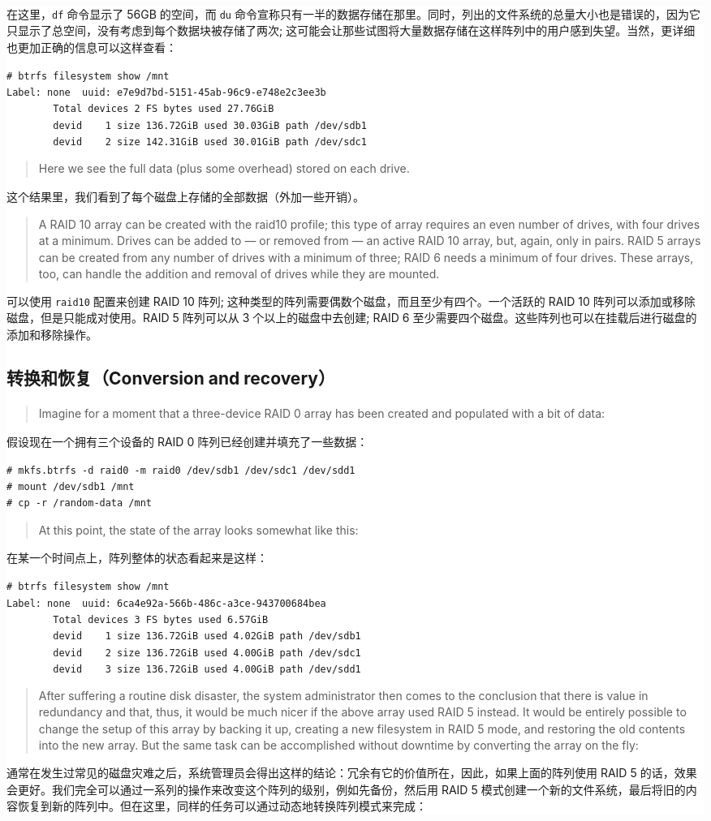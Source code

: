 在这里，`df` 命令显示了 56GB 的空间，而 `du` 命令宣称只有一半的数据存储在那里。同时，列出的文件系统的总量大小也是错误的，因为它只显示了总空间，没有考虑到每个数据块被存储了两次; 这可能会让那些试图将大量数据存储在这样阵列中的用户感到失望。当然，更详细也更加正确的信息可以这样查看：

```
# btrfs filesystem show /mnt
Label: none  uuid: e7e9d7bd-5151-45ab-96c9-e748e2c3ee3b
        Total devices 2 FS bytes used 27.76GiB
        devid    1 size 136.72GiB used 30.03GiB path /dev/sdb1
        devid    2 size 142.31GiB used 30.01GiB path /dev/sdc1
```

> Here we see the full data (plus some overhead) stored on each drive.

这个结果里，我们看到了每个磁盘上存储的全部数据（外加一些开销）。

> A RAID 10 array can be created with the raid10 profile; this type of array requires an even number of drives, with four drives at a minimum. Drives can be added to — or removed from — an active RAID 10 array, but, again, only in pairs. RAID 5 arrays can be created from any number of drives with a minimum of three; RAID 6 needs a minimum of four drives. These arrays, too, can handle the addition and removal of drives while they are mounted.

可以使用 `raid10` 配置来创建 RAID 10 阵列; 这种类型的阵列需要偶数个磁盘，而且至少有四个。一个活跃的 RAID 10 阵列可以添加或移除磁盘，但是只能成对使用。RAID 5 阵列可以从 3 个以上的磁盘中去创建; RAID 6 至少需要四个磁盘。这些阵列也可以在挂载后进行磁盘的添加和移除操作。

## 转换和恢复（Conversion and recovery）

> Imagine for a moment that a three-device RAID 0 array has been created and populated with a bit of data:

假设现在一个拥有三个设备的 RAID 0 阵列已经创建并填充了一些数据：

```
# mkfs.btrfs -d raid0 -m raid0 /dev/sdb1 /dev/sdc1 /dev/sdd1
# mount /dev/sdb1 /mnt
# cp -r /random-data /mnt
```

> At this point, the state of the array looks somewhat like this:

在某一个时间点上，阵列整体的状态看起来是这样：

```
# btrfs filesystem show /mnt
Label: none  uuid: 6ca4e92a-566b-486c-a3ce-943700684bea
        Total devices 3 FS bytes used 6.57GiB
        devid    1 size 136.72GiB used 4.02GiB path /dev/sdb1
        devid    2 size 136.72GiB used 4.00GiB path /dev/sdc1
        devid    3 size 136.72GiB used 4.00GiB path /dev/sdd1
```

> After suffering a routine disk disaster, the system administrator then comes to the conclusion that there is value in redundancy and that, thus, it would be much nicer if the above array used RAID 5 instead. It would be entirely possible to change the setup of this array by backing it up, creating a new filesystem in RAID 5 mode, and restoring the old contents into the new array. But the same task can be accomplished without downtime by converting the array on the fly:

通常在发生过常见的磁盘灾难之后，系统管理员会得出这样的结论：冗余有它的价值所在，因此，如果上面的阵列使用 RAID 5 的话，效果会更好。我们完全可以通过一系列的操作来改变这个阵列的级别，例如先备份，然后用 RAID 5 模式创建一个新的文件系统，最后将旧的内容恢复到新的阵列中。但在这里，同样的任务可以通过动态地转换阵列模式来完成：
